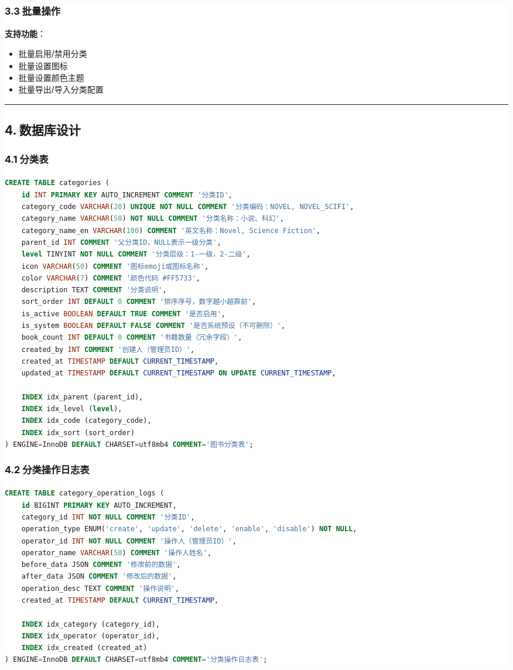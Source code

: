 ### 3.3 批量操作

**支持功能**：
- 批量启用/禁用分类
- 批量设置图标
- 批量设置颜色主题
- 批量导出/导入分类配置

---

## 4. 数据库设计

### 4.1 分类表

```sql
CREATE TABLE categories (
    id INT PRIMARY KEY AUTO_INCREMENT COMMENT '分类ID',
    category_code VARCHAR(20) UNIQUE NOT NULL COMMENT '分类编码：NOVEL, NOVEL_SCIFI',
    category_name VARCHAR(50) NOT NULL COMMENT '分类名称：小说、科幻',
    category_name_en VARCHAR(100) COMMENT '英文名称：Novel, Science Fiction',
    parent_id INT COMMENT '父分类ID，NULL表示一级分类',
    level TINYINT NOT NULL COMMENT '分类层级：1-一级，2-二级',
    icon VARCHAR(50) COMMENT '图标emoji或图标名称',
    color VARCHAR(7) COMMENT '颜色代码 #FF5733',
    description TEXT COMMENT '分类说明',
    sort_order INT DEFAULT 0 COMMENT '排序序号，数字越小越靠前',
    is_active BOOLEAN DEFAULT TRUE COMMENT '是否启用',
    is_system BOOLEAN DEFAULT FALSE COMMENT '是否系统预设（不可删除）',
    book_count INT DEFAULT 0 COMMENT '书籍数量（冗余字段）',
    created_by INT COMMENT '创建人（管理员ID）',
    created_at TIMESTAMP DEFAULT CURRENT_TIMESTAMP,
    updated_at TIMESTAMP DEFAULT CURRENT_TIMESTAMP ON UPDATE CURRENT_TIMESTAMP,

    INDEX idx_parent (parent_id),
    INDEX idx_level (level),
    INDEX idx_code (category_code),
    INDEX idx_sort (sort_order)
) ENGINE=InnoDB DEFAULT CHARSET=utf8mb4 COMMENT='图书分类表';
```

### 4.2 分类操作日志表

```sql
CREATE TABLE category_operation_logs (
    id BIGINT PRIMARY KEY AUTO_INCREMENT,
    category_id INT NOT NULL COMMENT '分类ID',
    operation_type ENUM('create', 'update', 'delete', 'enable', 'disable') NOT NULL,
    operator_id INT NOT NULL COMMENT '操作人（管理员ID）',
    operator_name VARCHAR(50) COMMENT '操作人姓名',
    before_data JSON COMMENT '修改前的数据',
    after_data JSON COMMENT '修改后的数据',
    operation_desc TEXT COMMENT '操作说明',
    created_at TIMESTAMP DEFAULT CURRENT_TIMESTAMP,

    INDEX idx_category (category_id),
    INDEX idx_operator (operator_id),
    INDEX idx_created (created_at)
) ENGINE=InnoDB DEFAULT CHARSET=utf8mb4 COMMENT='分类操作日志表';
```
